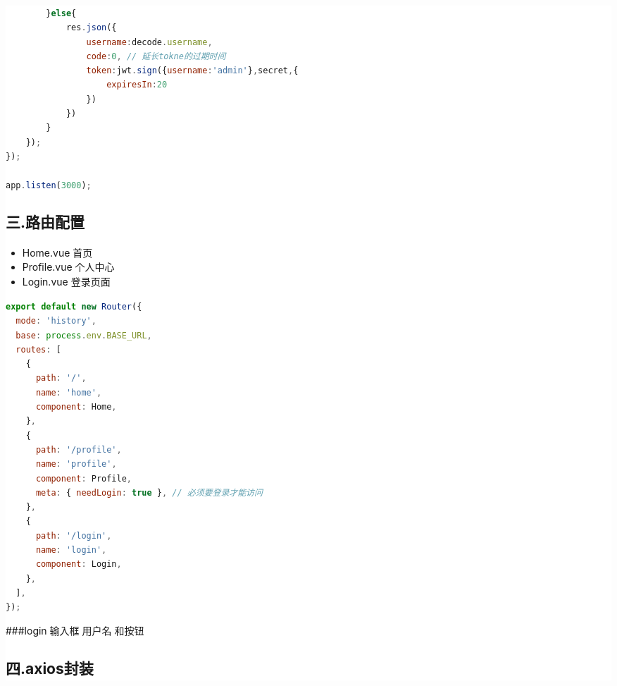 ```javascript
        }else{
            res.json({ 
                username:decode.username,
                code:0, // 延长tokne的过期时间
                token:jwt.sign({username:'admin'},secret,{
                    expiresIn:20  
                })
            })
        }
    });
});

app.listen(3000);
```

## 三.路由配置

- Home.vue     首页
- Profile.vue  个人中心
- Login.vue    登录页面

```javascript
export default new Router({
  mode: 'history',
  base: process.env.BASE_URL,
  routes: [
    {
      path: '/',
      name: 'home',
      component: Home,
    },
    {
      path: '/profile',
      name: 'profile',
      component: Profile,
      meta: { needLogin: true }, // 必须要登录才能访问
    },
    {
      path: '/login',
      name: 'login',
      component: Login,
    },
  ],
});
```

###login 
 输入框 用户名 和按钮



## 四.axios封装
